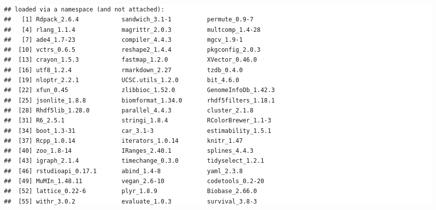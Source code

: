     ## loaded via a namespace (and not attached):
    ##   [1] Rdpack_2.6.4            sandwich_3.1-1          permute_0.9-7          
    ##   [4] rlang_1.1.4             magrittr_2.0.3          multcomp_1.4-28        
    ##   [7] ade4_1.7-23             compiler_4.4.3          mgcv_1.9-1             
    ##  [10] vctrs_0.6.5             reshape2_1.4.4          pkgconfig_2.0.3        
    ##  [13] crayon_1.5.3            fastmap_1.2.0           XVector_0.46.0         
    ##  [16] utf8_1.2.4              rmarkdown_2.27          tzdb_0.4.0             
    ##  [19] nloptr_2.2.1            UCSC.utils_1.2.0        bit_4.6.0              
    ##  [22] xfun_0.45               zlibbioc_1.52.0         GenomeInfoDb_1.42.3    
    ##  [25] jsonlite_1.8.8          biomformat_1.34.0       rhdf5filters_1.18.1    
    ##  [28] Rhdf5lib_1.28.0         parallel_4.4.3          cluster_2.1.8          
    ##  [31] R6_2.5.1                stringi_1.8.4           RColorBrewer_1.1-3     
    ##  [34] boot_1.3-31             car_3.1-3               estimability_1.5.1     
    ##  [37] Rcpp_1.0.14             iterators_1.0.14        knitr_1.47             
    ##  [40] zoo_1.8-14              IRanges_2.40.1          splines_4.4.3          
    ##  [43] igraph_2.1.4            timechange_0.3.0        tidyselect_1.2.1       
    ##  [46] rstudioapi_0.17.1       abind_1.4-8             yaml_2.3.8             
    ##  [49] MuMIn_1.48.11           vegan_2.6-10            codetools_0.2-20       
    ##  [52] lattice_0.22-6          plyr_1.8.9              Biobase_2.66.0         
    ##  [55] withr_3.0.2             evaluate_1.0.3          survival_3.8-3         